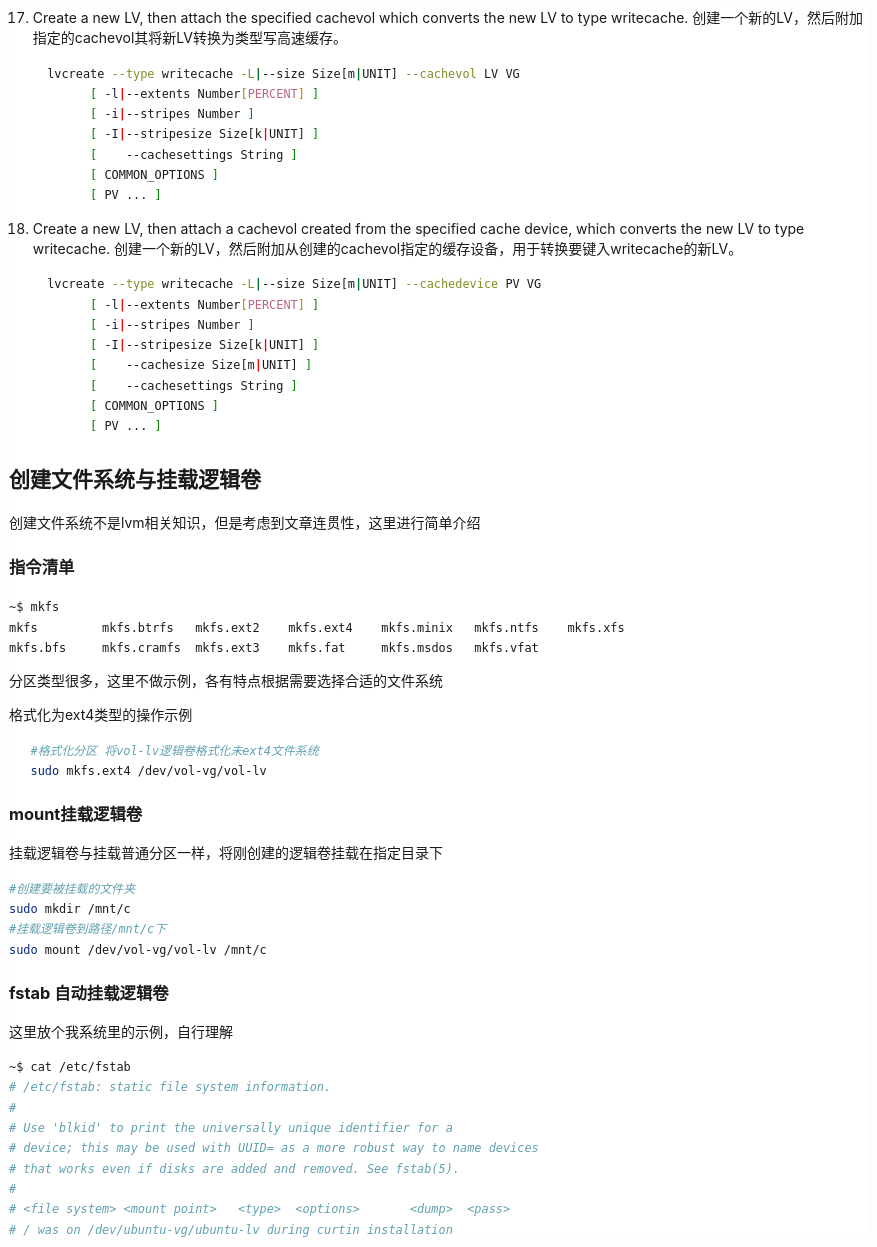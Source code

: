 17. Create a new LV, then attach the specified cachevol  which converts the new LV to type writecache.
    创建一个新的LV，然后附加指定的cachevol其将新LV转换为类型写高速缓存。
    ```bash
      lvcreate --type writecache -L|--size Size[m|UNIT] --cachevol LV VG
            [ -l|--extents Number[PERCENT] ]
            [ -i|--stripes Number ]
            [ -I|--stripesize Size[k|UNIT] ]
            [    --cachesettings String ]
            [ COMMON_OPTIONS ]
            [ PV ... ]
    ```

18. Create a new LV, then attach a cachevol created from  the specified cache device, which converts the  new LV to type writecache.
    创建一个新的LV，然后附加从创建的cachevol指定的缓存设备，用于转换要键入writecache的新LV。

    ```bash
      lvcreate --type writecache -L|--size Size[m|UNIT] --cachedevice PV VG
            [ -l|--extents Number[PERCENT] ]
            [ -i|--stripes Number ]
            [ -I|--stripesize Size[k|UNIT] ]
            [    --cachesize Size[m|UNIT] ]
            [    --cachesettings String ]
            [ COMMON_OPTIONS ]
            [ PV ... ]
    ```

## 创建文件系统与挂载逻辑卷
创建文件系统不是lvm相关知识，但是考虑到文章连贯性，这里进行简单介绍
### 指令清单
```bash
~$ mkfs
mkfs         mkfs.btrfs   mkfs.ext2    mkfs.ext4    mkfs.minix   mkfs.ntfs    mkfs.xfs
mkfs.bfs     mkfs.cramfs  mkfs.ext3    mkfs.fat     mkfs.msdos   mkfs.vfat
```
分区类型很多，这里不做示例，各有特点根据需要选择合适的文件系统

格式化为ext4类型的操作示例
```bash
   #格式化分区 将vol-lv逻辑卷格式化未ext4文件系统
   sudo mkfs.ext4 /dev/vol-vg/vol-lv
```
### mount挂载逻辑卷

挂载逻辑卷与挂载普通分区一样，将刚创建的逻辑卷挂载在指定目录下
```bash
#创建要被挂载的文件夹
sudo mkdir /mnt/c
#挂载逻辑卷到路径/mnt/c下
sudo mount /dev/vol-vg/vol-lv /mnt/c
```
### fstab 自动挂载逻辑卷
这里放个我系统里的示例，自行理解
```bash
~$ cat /etc/fstab
# /etc/fstab: static file system information.
#
# Use 'blkid' to print the universally unique identifier for a
# device; this may be used with UUID= as a more robust way to name devices
# that works even if disks are added and removed. See fstab(5).
#
# <file system> <mount point>   <type>  <options>       <dump>  <pass>
# / was on /dev/ubuntu-vg/ubuntu-lv during curtin installation
```